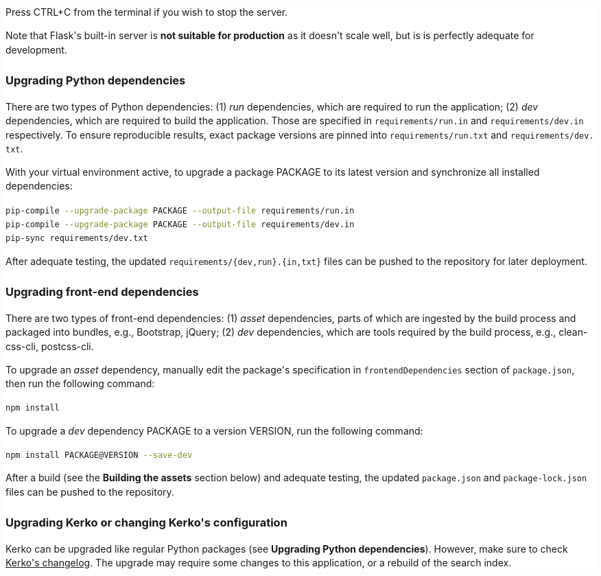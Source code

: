 Press CTRL+C from the terminal if you wish to stop the server.

Note that Flask's built-in server is **not suitable for production** as it
doesn't scale well, but is is perfectly adequate for development.

### Upgrading Python dependencies

There are two types of Python dependencies: (1) _run_ dependencies, which are
required to run the application; (2) _dev_ dependencies, which are required to
build the application. Those are specified in `requirements/run.in` and
`requirements/dev.in` respectively. To ensure reproducible results, exact
package versions are pinned into `requirements/run.txt` and
`requirements/dev.txt`.

With your virtual environment active, to upgrade a package PACKAGE to its latest
version and synchronize all installed dependencies:

```bash
pip-compile --upgrade-package PACKAGE --output-file requirements/run.in
pip-compile --upgrade-package PACKAGE --output-file requirements/dev.in
pip-sync requirements/dev.txt
```

After adequate testing, the updated `requirements/{dev,run}.{in,txt}` files can
be pushed to the repository for later deployment.

### Upgrading front-end dependencies

There are two types of front-end dependencies: (1) _asset_ dependencies, parts
of which are ingested by the build process and packaged into bundles, e.g.,
Bootstrap, jQuery; (2) _dev_ dependencies, which are tools required by the build
process, e.g., clean-css-cli, postcss-cli.

To upgrade an _asset_ dependency, manually edit the package's specification in
`frontendDependencies` section of `package.json`, then run the following
command:

```bash
npm install
```

To upgrade a _dev_ dependency PACKAGE to a version VERSION, run the following
command:

```bash
npm install PACKAGE@VERSION --save-dev
```

After a build (see the **Building the assets** section below) and adequate
testing, the updated `package.json` and `package-lock.json` files can be pushed
to the repository.

### Upgrading Kerko or changing Kerko's configuration

Kerko can be upgraded like regular Python packages (see **Upgrading Python
dependencies**). However, make sure to check [Kerko's changelog][Kerko_changelog].
The upgrade may require some changes to this application, or a rebuild of the
search index.


[Flask]: https://pypi.org/project/Flask/
[Kerko]: https://github.com/whiskyechobravo/kerko
[Kerko_changelog]: https://github.com/whiskyechobravo/kerko/blob/master/CHANGELOG.md
[KerkoApp]: https://github.com/whiskyechobravo/kerkoapp
[Node.js]: https://nodejs.org/
[npm]: https://www.npmjs.com/
[Python]: https://www.python.org/
[virtualenv]: https://virtualenv.pypa.io/en/latest/
[Zotero]: https://www.zotero.org/